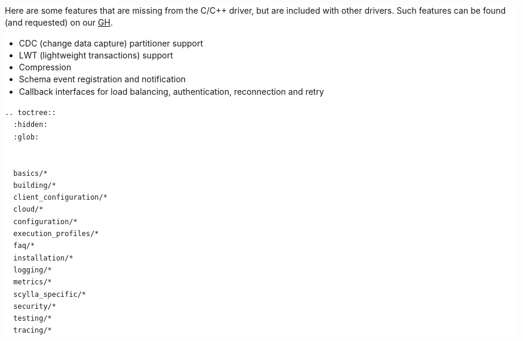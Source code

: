 Here are some features that are missing from the C/C++ driver, but are included
with other drivers. Such features can be found (and requested) on our [GH].

- CDC (change data capture) partitioner support
- LWT (lightweight transactions) support
- Compression
- Schema event registration and notification
- Callback interfaces for load balancing, authentication, reconnection and retry

[cpp-driver-releases]: https://github.com/scylladb/cpp-driver/releases
[built from source]: http://github.com/scylladb/cpp-driver/tree/master/topics/building/
[prepared statements]: http://github.com/scylladb/cpp-driver/tree/master/topics/basics/prepared_statements/
[`cass_int32_t`]: http://datastax.github.io/cpp-driver/api/cassandra.h/#cass-int32-t
[`cass_result_first_row()`]: http://datastax.github.io/cpp-driver/api/struct.CassResult/#cass-result-first-row
[`cass_cluster_set_num_threads_io()`]: http://datastax.github.io/cpp-driver/api/struct.CassCluster/#function-cass_cluster_set_num_threads_io
[`CassCluster`]: http://datastax.github.io/cpp-driver/api/struct.CassCluster/
[`CassFuture`]: http://datastax.github.io/cpp-driver/api/struct.CassFuture/
[`CassStatement`]: http://datastax.github.io/cpp-driver/api/struct.CassStatement/
[`CassIterator`]: http://datastax.github.io/cpp-driver/api/struct.CassIterator/
[`CassSession`]: http://datastax.github.io/cpp-driver/api/struct.CassSession/
[post]: http://www.datastax.com/dev/blog/4-simple-rules-when-using-the-datastax-drivers-for-cassandra
[GH]: https://github.com/scylladb/cpp-driver/issues

```eval_rst
.. toctree::
  :hidden:
  :glob:


  basics/*
  building/*
  client_configuration/*
  cloud/*
  configuration/*
  execution_profiles/*
  faq/*
  installation/*
  logging/*
  metrics/*
  scylla_specific/*
  security/*
  testing/*
  tracing/*
```